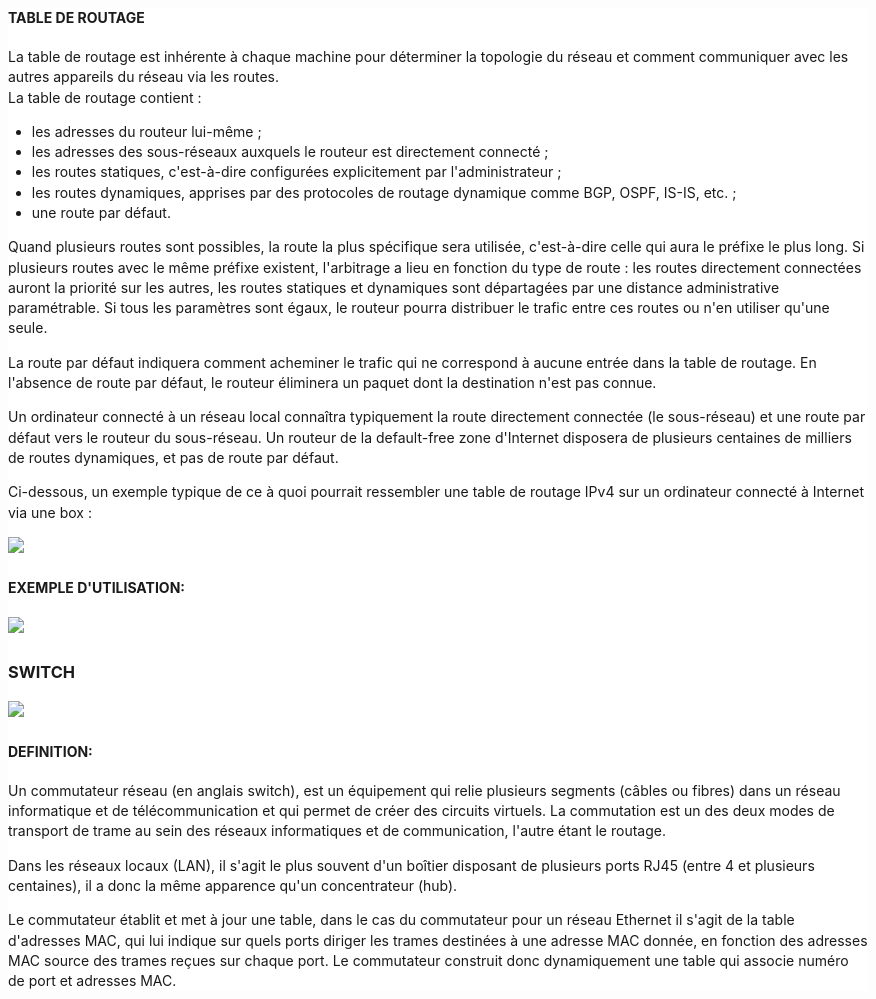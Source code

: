 #### TABLE DE ROUTAGE

La table de routage est inhérente à chaque machine pour déterminer la topologie du réseau et comment communiquer avec les autres appareils du réseau via les routes.<br>
La table de routage contient :
- les adresses du routeur lui-même ;
- les adresses des sous-réseaux auxquels le routeur est directement connecté ;
- les routes statiques, c'est-à-dire configurées explicitement par l'administrateur ;
- les routes dynamiques, apprises par des protocoles de routage dynamique comme BGP, OSPF, IS-IS, etc. ;
- une route par défaut.

Quand plusieurs routes sont possibles, la route la plus spécifique sera utilisée, c'est-à-dire celle qui aura le préfixe le plus long. Si plusieurs routes avec le même préfixe existent, l'arbitrage a lieu en fonction du type de route : les routes directement connectées auront la priorité sur les autres, les routes statiques et dynamiques sont départagées par une distance administrative paramétrable. Si tous les paramètres sont égaux, le routeur pourra distribuer le trafic entre ces routes ou n'en utiliser qu'une seule.

La route par défaut indiquera comment acheminer le trafic qui ne correspond à aucune entrée dans la table de routage. En l'absence de route par défaut, le routeur éliminera un paquet dont la destination n'est pas connue.

Un ordinateur connecté à un réseau local connaîtra typiquement la route directement connectée (le sous-réseau) et une route par défaut vers le routeur du sous-réseau. Un routeur de la default-free zone d'Internet disposera de plusieurs centaines de milliers de routes dynamiques, et pas de route par défaut.

Ci-dessous, un exemple typique de ce à quoi pourrait ressembler une table de routage IPv4 sur un ordinateur connecté à Internet via une box : 

![](docs/tableroutage.png)

#### EXEMPLE D'UTILISATION:

![](docs/reseau-router-exemple.jpeg)

### SWITCH

![](docs/switch.jpg)

#### DEFINITION:

Un commutateur réseau (en anglais switch), est un équipement qui relie plusieurs segments (câbles ou fibres) dans un réseau informatique et de télécommunication et qui permet de créer des circuits virtuels. La commutation est un des deux modes de transport de trame au sein des réseaux informatiques et de communication, l'autre étant le routage. 

Dans les réseaux locaux (LAN), il s'agit le plus souvent d'un boîtier disposant de plusieurs ports RJ45 (entre 4 et plusieurs centaines), il a donc la même apparence qu'un concentrateur (hub).

Le commutateur établit et met à jour une table, dans le cas du commutateur pour un réseau Ethernet il s'agit de la table d'adresses MAC, qui lui indique sur quels ports diriger les trames destinées à une adresse MAC donnée, en fonction des adresses MAC source des trames reçues sur chaque port. Le commutateur construit donc dynamiquement une table qui associe numéro de port et adresses MAC.
